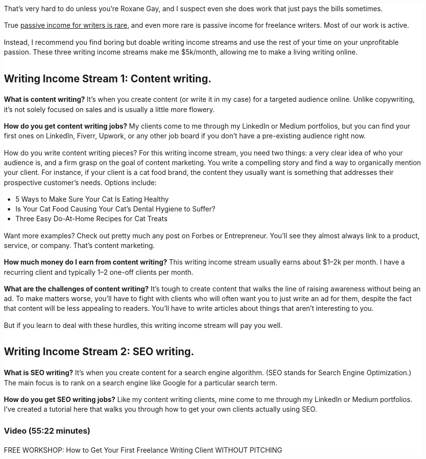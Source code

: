  That’s very hard to do unless you’re Roxane Gay, and I suspect even she does work that just pays the bills sometimes.

 True [passive income for writers is rare](https://medium.com/swlh/5-uber-popular-passive-income-streams-that-arent-worth-the-hassle-40d3a405b50a), and even more rare is passive income for freelance writers. Most of our work is active.

 Instead, I recommend you find boring but doable writing income streams and use the rest of your time on your unprofitable passion. These three writing income streams make me $5k/month, allowing me to make a living writing online.


## Writing Income Stream 1: Content writing.
 **What is content writing?** It’s when you create content (or write it in my case) for a targeted audience online. Unlike copywriting, it’s not solely focused on sales and is usually a little more flowery.

 **How do you get content writing jobs?** My clients come to me through my LinkedIn or Medium portfolios, but you can find your first ones on LinkedIn, Fiverr, Upwork, or any other job board if you don’t have a pre-existing audience right now.

 How do you write content writing pieces? For this writing income stream, you need two things: a very clear idea of who your audience is, and a firm grasp on the goal of content marketing. You write a compelling story and find a way to organically mention your client. For instance, if your client is a cat food brand, the content they usually want is something that addresses their prospective customer’s needs. Options include:

 * 5 Ways to Make Sure Your Cat Is Eating Healthy
 * Is Your Cat Food Causing Your Cat’s Dental Hygiene to Suffer?
 * Three Easy Do-At-Home Recipes for Cat Treats

 Want more examples? Check out pretty much any post on Forbes or Entrepreneur. You’ll see they almost always link to a product, service, or company. That’s content marketing.

 **How much money do I earn from content writing?** This writing income stream usually earns about $1–2k per month. I have a recurring client and typically 1–2 one-off clients per month.

 **What are the challenges of content writing?** It’s tough to create content that walks the line of raising awareness without being an ad. To make matters worse, you’ll have to fight with clients who will often want you to just write an ad for them, despite the fact that content will be less appealing to readers. You’ll have to write articles about things that aren’t interesting to you.

 But if you learn to deal with these hurdles, this writing income stream will pay you well.


## Writing Income Stream 2: SEO writing.
 **What is SEO writing?** It’s when you create content for a search engine algorithm. (SEO stands for Search Engine Optimization.) The main focus is to rank on a search engine like Google for a particular search term.

 **How do you get SEO writing jobs?** Like my content writing clients, mine come to me through my LinkedIn or Medium portfolios. I’ve created a tutorial here that walks you through how to get your own clients actually using SEO.

 
### Video (55:22 minutes)
 FREE WORKSHOP: How to Get Your First Freelance Writing Client WITHOUT PITCHING
